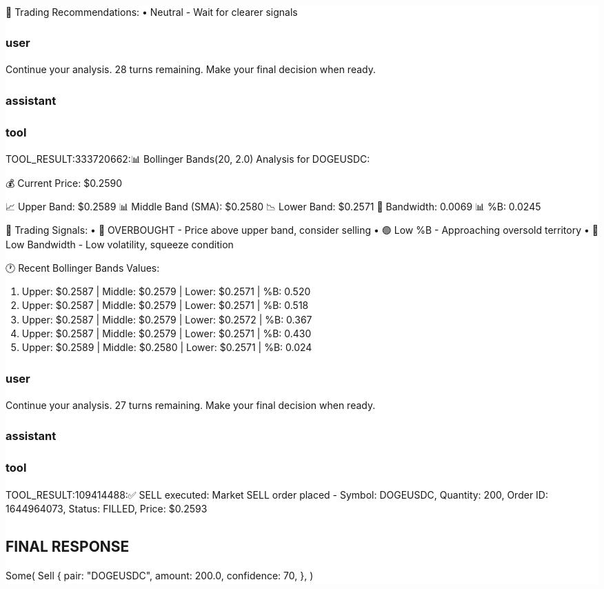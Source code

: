 🎯 Trading Recommendations:
  • Neutral - Wait for clearer signals


### user

Continue your analysis. 28 turns remaining. Make your final decision when ready.

### assistant



### tool

TOOL_RESULT:333720662:📊 Bollinger Bands(20, 2.0) Analysis for DOGEUSDC:

💰 Current Price: $0.2590

📈 Upper Band: $0.2589
📊 Middle Band (SMA): $0.2580
📉 Lower Band: $0.2571
📏 Bandwidth: 0.0069
📊 %B: 0.0245

🎯 Trading Signals:
  • 🔴 OVERBOUGHT - Price above upper band, consider selling
  • 🟢 Low %B - Approaching oversold territory
  • 📏 Low Bandwidth - Low volatility, squeeze condition

🕐 Recent Bollinger Bands Values:
  1. Upper: $0.2587 | Middle: $0.2579 | Lower: $0.2571 | %B: 0.520
  2. Upper: $0.2587 | Middle: $0.2579 | Lower: $0.2571 | %B: 0.518
  3. Upper: $0.2587 | Middle: $0.2579 | Lower: $0.2572 | %B: 0.367
  4. Upper: $0.2587 | Middle: $0.2579 | Lower: $0.2571 | %B: 0.430
  5. Upper: $0.2589 | Middle: $0.2580 | Lower: $0.2571 | %B: 0.024


### user

Continue your analysis. 27 turns remaining. Make your final decision when ready.

### assistant



### tool

TOOL_RESULT:109414488:✅ SELL executed: Market SELL order placed - Symbol: DOGEUSDC, Quantity: 200, Order ID: 1644964073, Status: FILLED, Price: $0.2593

## FINAL RESPONSE

Some(
    Sell {
        pair: "DOGEUSDC",
        amount: 200.0,
        confidence: 70,
    },
)
